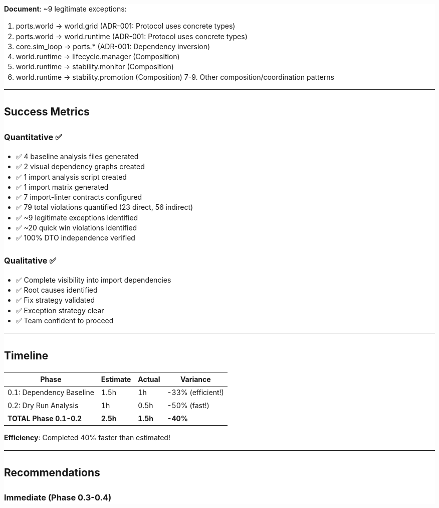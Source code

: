 **Document**: ~9 legitimate exceptions:
1. ports.world → world.grid (ADR-001: Protocol uses concrete types)
2. ports.world → world.runtime (ADR-001: Protocol uses concrete types)
3. core.sim_loop → ports.* (ADR-001: Dependency inversion)
4. world.runtime → lifecycle.manager (Composition)
5. world.runtime → stability.monitor (Composition)
6. world.runtime → stability.promotion (Composition)
7-9. Other composition/coordination patterns

---

## Success Metrics

### Quantitative ✅

- ✅ 4 baseline analysis files generated
- ✅ 2 visual dependency graphs created
- ✅ 1 import analysis script created
- ✅ 1 import matrix generated
- ✅ 7 import-linter contracts configured
- ✅ 79 total violations quantified (23 direct, 56 indirect)
- ✅ ~9 legitimate exceptions identified
- ✅ ~20 quick win violations identified
- ✅ 100% DTO independence verified

### Qualitative ✅

- ✅ Complete visibility into import dependencies
- ✅ Root causes identified
- ✅ Fix strategy validated
- ✅ Exception strategy clear
- ✅ Team confident to proceed

---

## Timeline

| Phase | Estimate | Actual | Variance |
|-------|----------|--------|----------|
| 0.1: Dependency Baseline | 1.5h | 1h | -33% (efficient!) |
| 0.2: Dry Run Analysis | 1h | 0.5h | -50% (fast!) |
| **TOTAL Phase 0.1-0.2** | **2.5h** | **1.5h** | **-40%** |

**Efficiency**: Completed 40% faster than estimated!

---

## Recommendations

### Immediate (Phase 0.3-0.4)
